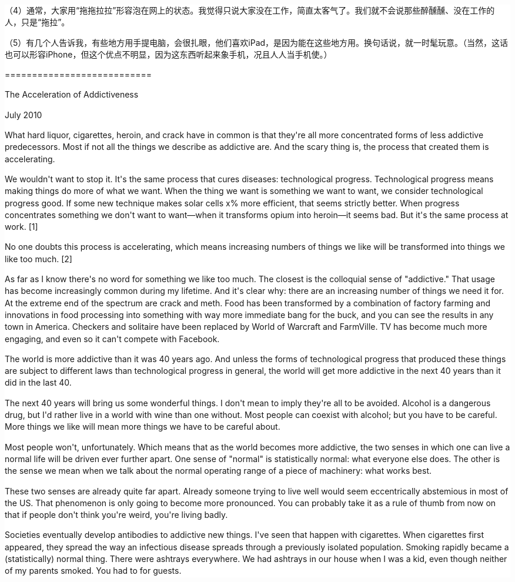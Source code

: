（4）通常，大家用“拖拖拉拉”形容泡在网上的状态。我觉得只说大家没在工作，简直太客气了。我们就不会说那些醉醺醺、没在工作的人，只是“拖拉”。

（5）有几个人告诉我，有些地方用手提电脑，会很扎眼，他们喜欢iPad，是因为能在这些地方用。换句话说，就一时髦玩意。（当然，这话也可以形容iPhone，但这个优点不明显，因为这东西听起来象手机，况且人人当手机使。）

===========================

The Acceleration of Addictiveness

July 2010

What hard liquor, cigarettes, heroin, and crack have in common is that they're all more concentrated forms of less addictive predecessors. Most if not all the things we describe as addictive are. And the scary thing is, the process that created them is accelerating.

We wouldn't want to stop it. It's the same process that cures diseases: technological progress. Technological progress means making things do more of what we want. When the thing we want is something we want to want, we consider technological progress good. If some new technique makes solar cells x% more efficient, that seems strictly better. When progress concentrates something we don't want to want—when it transforms opium into heroin—it seems bad. But it's the same process at work. [1]

No one doubts this process is accelerating, which means increasing numbers of things we like will be transformed into things we like too much. [2]

As far as I know there's no word for something we like too much. The closest is the colloquial sense of "addictive." That usage has become increasingly common during my lifetime. And it's clear why: there are an increasing number of things we need it for. At the extreme end of the spectrum are crack and meth. Food has been transformed by a combination of factory farming and innovations in food processing into something with way more immediate bang for the buck, and you can see the results in any town in America. Checkers and solitaire have been replaced by World of Warcraft and FarmVille. TV has become much more engaging, and even so it can't compete with Facebook.

The world is more addictive than it was 40 years ago. And unless the forms of technological progress that produced these things are subject to different laws than technological progress in general, the world will get more addictive in the next 40 years than it did in the last 40.

The next 40 years will bring us some wonderful things. I don't mean to imply they're all to be avoided. Alcohol is a dangerous drug, but I'd rather live in a world with wine than one without. Most people can coexist with alcohol; but you have to be careful. More things we like will mean more things we have to be careful about.

Most people won't, unfortunately. Which means that as the world becomes more addictive, the two senses in which one can live a normal life will be driven ever further apart. One sense of "normal" is statistically normal: what everyone else does. The other is the sense we mean when we talk about the normal operating range of a piece of machinery: what works best.

These two senses are already quite far apart. Already someone trying to live well would seem eccentrically abstemious in most of the US. That phenomenon is only going to become more pronounced. You can probably take it as a rule of thumb from now on that if people don't think you're weird, you're living badly.

Societies eventually develop antibodies to addictive new things. I've seen that happen with cigarettes. When cigarettes first appeared, they spread the way an infectious disease spreads through a previously isolated population. Smoking rapidly became a (statistically) normal thing. There were ashtrays everywhere. We had ashtrays in our house when I was a kid, even though neither of my parents smoked. You had to for guests.
